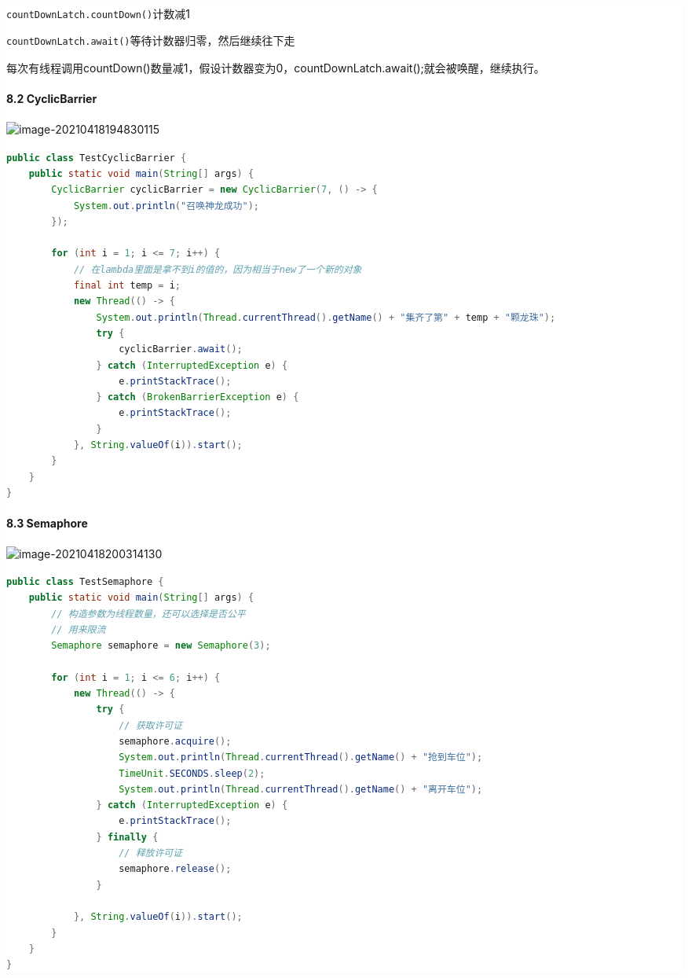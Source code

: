 `countDownLatch.countDown()`计数减1

`countDownLatch.await()`等待计数器归零，然后继续往下走

每次有线程调用countDown()数量减1，假设计数器变为0，countDownLatch.await();就会被唤醒，继续执行。

#### 8.2 CyclicBarrier

![image-20210418194830115](C:\Users\lxp\AppData\Roaming\Typora\typora-user-images\image-20210418194830115.png)

```java
public class TestCyclicBarrier {
    public static void main(String[] args) {
        CyclicBarrier cyclicBarrier = new CyclicBarrier(7, () -> {
            System.out.println("召唤神龙成功");
        });

        for (int i = 1; i <= 7; i++) {
            // 在lambda里面是拿不到i的值的，因为相当于new了一个新的对象
            final int temp = i;
            new Thread(() -> {
                System.out.println(Thread.currentThread().getName() + "集齐了第" + temp + "颗龙珠");
                try {
                    cyclicBarrier.await();
                } catch (InterruptedException e) {
                    e.printStackTrace();
                } catch (BrokenBarrierException e) {
                    e.printStackTrace();
                }
            }, String.valueOf(i)).start();
        }
    }
}
```

#### 8.3 Semaphore

![image-20210418200314130](C:\Users\lxp\AppData\Roaming\Typora\typora-user-images\image-20210418200314130.png)

```java
public class TestSemaphore {
    public static void main(String[] args) {
        // 构造参数为线程数量，还可以选择是否公平
        // 用来限流
        Semaphore semaphore = new Semaphore(3);

        for (int i = 1; i <= 6; i++) {
            new Thread(() -> {
                try {
                    // 获取许可证
                    semaphore.acquire();
                    System.out.println(Thread.currentThread().getName() + "抢到车位");
                    TimeUnit.SECONDS.sleep(2);
                    System.out.println(Thread.currentThread().getName() + "离开车位");
                } catch (InterruptedException e) {
                    e.printStackTrace();
                } finally {
                    // 释放许可证
                    semaphore.release();
                }

            }, String.valueOf(i)).start();
        }
    }
}
```